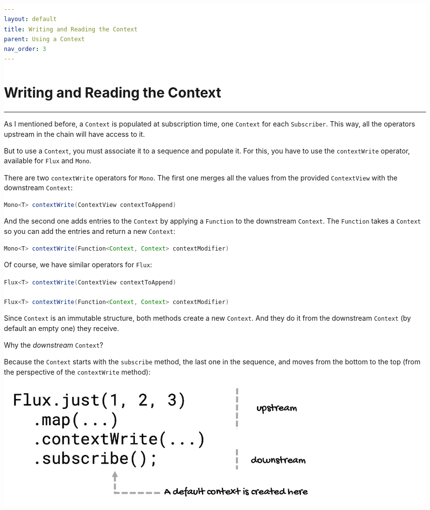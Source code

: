 ```yaml
---
layout: default
title: Writing and Reading the Context
parent: Using a Context
nav_order: 3
---
```


# Writing and Reading the Context
---
As I mentioned before, a `Context` is populated at subscription time, one `Context` for each `Subscriber`. This way, all the operators upstream in the chain will have access to it.

But to use a `Context`, you must associate it to a sequence and populate it. For this, you have to use the `contextWrite` operator, available for `Flux` and `Mono`.

There are two `contextWrite` operators for `Mono`. The first one merges all the values from the provided `ContextView` with the downstream `Context`:
```java
Mono<T> contextWrite(ContextView contextToAppend)
```

And the second one adds entries to the `Context` by applying a `Function` to the downstream `Context`. The `Function` takes a `Context` so you can add the entries and return a new `Context`:
```java
Mono<T> contextWrite(Function<Context, Context> contextModifier)
```

Of course, we have similar operators for `Flux`:
```java
Flux<T> contextWrite(ContextView contextToAppend)

Flux<T> contextWrite(Function<Context, Context> contextModifier)
```

Since `Context` is an immutable structure, both methods create a new `Context`. And they do it from the downstream `Context` (by default an empty one) they receive.

Why the *downstream* `Context`?

Because the `Context` starts with the `subscribe` method, the last one in the sequence, and moves from the bottom to the top (from the perspective of the `contextWrite` method):

![Downstream context](images/92.png)
